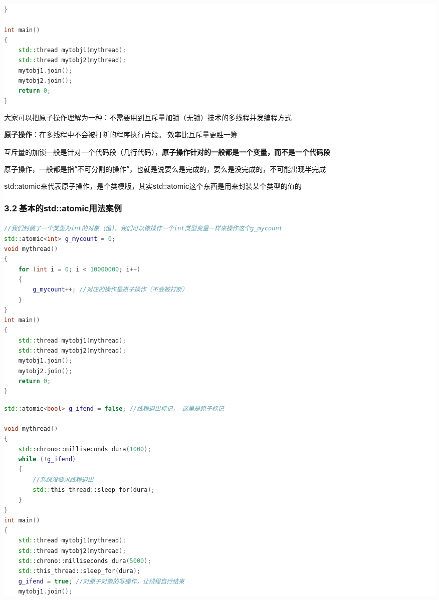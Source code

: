 ```c++
}

int main()
{
	std::thread mytobj1(mythread);
	std::thread mytobj2(mythread);
	mytobj1.join();
	mytobj2.join();
	return 0;
}
```



大家可以把原子操作理解为一种：不需要用到互斥量加锁（无锁）技术的多线程并发编程方式

**原子操作**：在多线程中不会被打断的程序执行片段。 效率比互斥量更胜一筹

互斥量的加锁一般是针对一个代码段（几行代码），**原子操作针对的一般都是一个变量，而不是一个代码段**

原子操作，一般都是指“不可分割的操作”，也就是说要么是完成的，要么是没完成的，不可能出现半完成

std::atomic来代表原子操作，是个类模版，其实std::atomic这个东西是用来封装某个类型的值的

### 3.2 基本的std::atomic用法案例

```c++
//我们封装了一个类型为int的对象（值），我们可以像操作一个int类型变量一样来操作这个g_mycount
std::atomic<int> g_mycount = 0; 
void mythread()
{
	for (int i = 0; i < 10000000; i++)
	{
		g_mycount++; //对应的操作是原子操作（不会被打断）
	}
}
int main()
{
	std::thread mytobj1(mythread);
	std::thread mytobj2(mythread);
	mytobj1.join();
	mytobj2.join();
	return 0;
}

```

```c++
std::atomic<bool> g_ifend = false; //线程退出标记， 这里是原子标记

void mythread()
{
	std::chrono::milliseconds dura(1000);
	while (!g_ifend)
	{
		//系统没要求线程退出
		std::this_thread::sleep_for(dura);
	}
}
int main()
{
	std::thread mytobj1(mythread);
	std::thread mytobj2(mythread);
	std::chrono::milliseconds dura(5000);
	std::this_thread::sleep_for(dura);
	g_ifend = true; //对原子对象的写操作，让线程自行结束
	mytobj1.join();
```